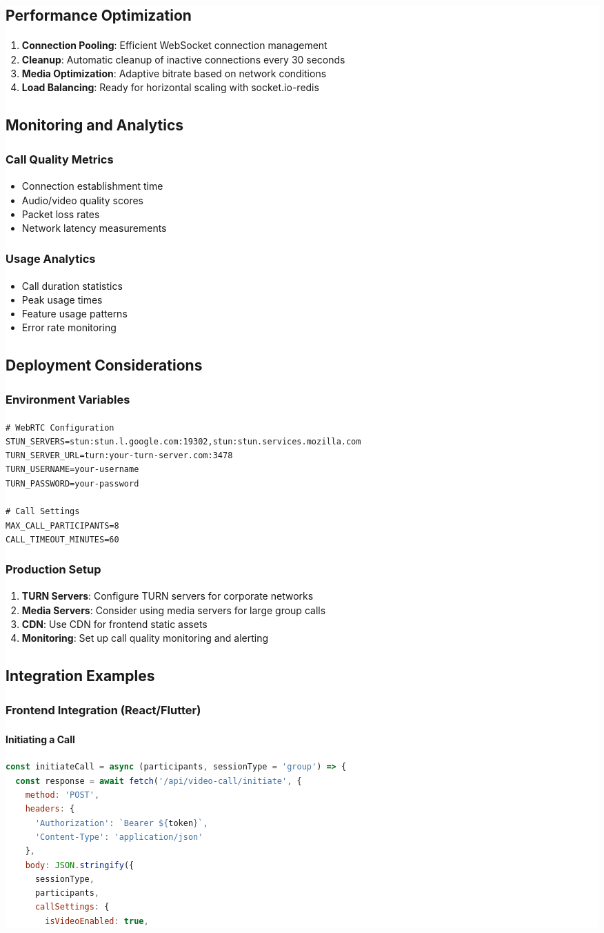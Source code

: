 ## Performance Optimization

1. **Connection Pooling**: Efficient WebSocket connection management
2. **Cleanup**: Automatic cleanup of inactive connections every 30 seconds
3. **Media Optimization**: Adaptive bitrate based on network conditions
4. **Load Balancing**: Ready for horizontal scaling with socket.io-redis

## Monitoring and Analytics

### Call Quality Metrics
- Connection establishment time
- Audio/video quality scores
- Packet loss rates
- Network latency measurements

### Usage Analytics
- Call duration statistics
- Peak usage times
- Feature usage patterns
- Error rate monitoring

## Deployment Considerations

### Environment Variables
```env
# WebRTC Configuration
STUN_SERVERS=stun:stun.l.google.com:19302,stun:stun.services.mozilla.com
TURN_SERVER_URL=turn:your-turn-server.com:3478
TURN_USERNAME=your-username
TURN_PASSWORD=your-password

# Call Settings
MAX_CALL_PARTICIPANTS=8
CALL_TIMEOUT_MINUTES=60
```

### Production Setup
1. **TURN Servers**: Configure TURN servers for corporate networks
2. **Media Servers**: Consider using media servers for large group calls
3. **CDN**: Use CDN for frontend static assets
4. **Monitoring**: Set up call quality monitoring and alerting

## Integration Examples

### Frontend Integration (React/Flutter)

#### Initiating a Call
```javascript
const initiateCall = async (participants, sessionType = 'group') => {
  const response = await fetch('/api/video-call/initiate', {
    method: 'POST',
    headers: {
      'Authorization': `Bearer ${token}`,
      'Content-Type': 'application/json'
    },
    body: JSON.stringify({
      sessionType,
      participants,
      callSettings: {
        isVideoEnabled: true,
```